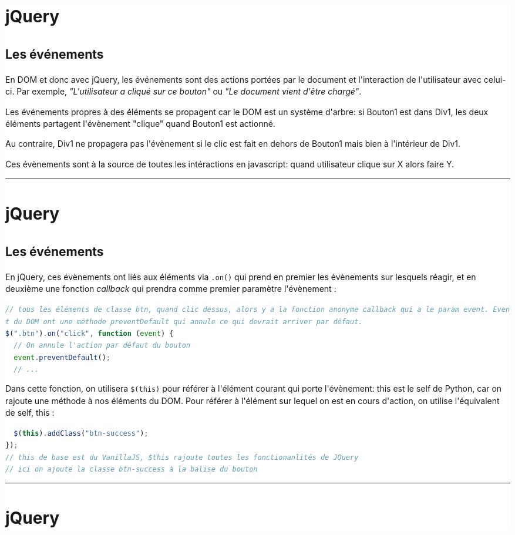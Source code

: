 
# jQuery

## Les événements

En DOM et donc avec jQuery, les événements sont des actions portées par le document et l'interaction de l'utilisateur avec celui-ci. Par exemple, *"L'utilisateur a cliqué sur ce bouton"* ou *"Le document vient d'être chargé"*.

Les événements propres à des éléments se propagent car le DOM est un système d'arbre: si Bouton1 est dans Div1, les deux éléments partagent l'évènement "clique" quand Bouton1 est actionné.

Au contraire, Div1 ne propagera pas l'évènement si le clic est fait en dehors de Bouton1 mais bien à l'intérieur de Div1.

Ces évènements sont à la source de toutes les intéractions en javascript: quand utilisateur clique sur X alors faire Y.

---

# jQuery

## Les événements

En jQuery, ces évènements ont liés aux éléments via `.on()` qui prend en premier les évènements sur lesquels réagir, et en deuxième une fonction *callback* qui prendra comme premier paramètre l'évènement :

```js
// tous les éléments de classe btn, quand clic dessus, alors y a la fonction anonyme callback qui a le param event. Event du DOM ont une méthode preventDefault qui annule ce qui devrait arriver par défaut.
$(".btn").on("click", function (event) {
  // On annule l'action par défaut du bouton
  event.preventDefault();
  // ...
```

Dans cette fonction, on utilisera `$(this)` pour référer à l'élément courant qui porte l'évènement: this est le self de Python, car on rajoute une méthode à nos éléments du DOM. Pour référer à l'élément sur lequel on est en cours d'action, on utilise l'équivalent de self, this :


```js
  $(this).addClass("btn-success");
});
// this de base est du VanillaJS, $this rajoute toutes les fonctionanlités de JQuery
// ici on ajoute la classe btn-success à la balise du bouton
```

---

# jQuery
